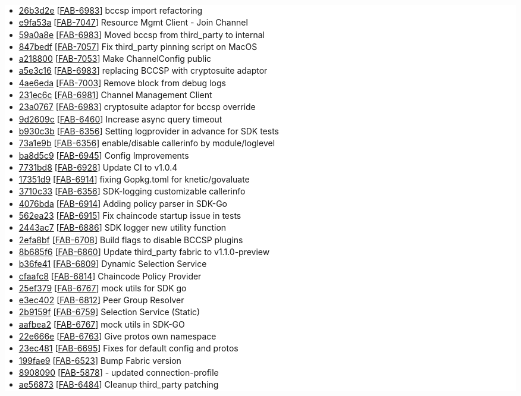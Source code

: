 * [26b3d2e](https://github.com/hyperledger/fabric-sdk-go/commit/26b3d2e) [[FAB-6983](https://jira.hyperledger.org/browse/FAB-6983)] bccsp import refactoring
* [e9fa53a](https://github.com/hyperledger/fabric-sdk-go/commit/e9fa53a) [[FAB-7047](https://jira.hyperledger.org/browse/FAB-7047)] Resource Mgmt Client - Join Channel
* [59a0a8e](https://github.com/hyperledger/fabric-sdk-go/commit/59a0a8e) [[FAB-6983](https://jira.hyperledger.org/browse/FAB-6983)] Moved bccsp from third_party to internal
* [847bedf](https://github.com/hyperledger/fabric-sdk-go/commit/847bedf) [[FAB-7057](https://jira.hyperledger.org/browse/FAB-7057)] Fix third_party pinning script on MacOS
* [a218800](https://github.com/hyperledger/fabric-sdk-go/commit/a218800) [[FAB-7053](https://jira.hyperledger.org/browse/FAB-7053)] Make ChannelConfig public
* [a5e3c16](https://github.com/hyperledger/fabric-sdk-go/commit/a5e3c16) [[FAB-6983](https://jira.hyperledger.org/browse/FAB-6983)] replacing BCCSP with cryptosuite adaptor
* [4ae6eda](https://github.com/hyperledger/fabric-sdk-go/commit/4ae6eda) [[FAB-7003](https://jira.hyperledger.org/browse/FAB-7003)] Remove block from debug logs
* [231ec6c](https://github.com/hyperledger/fabric-sdk-go/commit/231ec6c) [[FAB-6981](https://jira.hyperledger.org/browse/FAB-6981)] Channel Management Client
* [23a0767](https://github.com/hyperledger/fabric-sdk-go/commit/23a0767) [[FAB-6983](https://jira.hyperledger.org/browse/FAB-6983)] cryptosuite adaptor for bccsp override
* [9d2609c](https://github.com/hyperledger/fabric-sdk-go/commit/9d2609c) [[FAB-6460](https://jira.hyperledger.org/browse/FAB-6460)] Increase async query timeout
* [b930c3b](https://github.com/hyperledger/fabric-sdk-go/commit/b930c3b) [[FAB-6356](https://jira.hyperledger.org/browse/FAB-6356)] Setting logprovider in advance for SDK tests
* [73a1e9b](https://github.com/hyperledger/fabric-sdk-go/commit/73a1e9b) [[FAB-6356](https://jira.hyperledger.org/browse/FAB-6356)] enable/disable callerinfo by module/loglevel
* [ba8d5c9](https://github.com/hyperledger/fabric-sdk-go/commit/ba8d5c9) [[FAB-6945](https://jira.hyperledger.org/browse/FAB-6945)] Config Improvements
* [7731bd8](https://github.com/hyperledger/fabric-sdk-go/commit/7731bd8) [[FAB-6928](https://jira.hyperledger.org/browse/FAB-6928)] Update CI to v1.0.4
* [17351d9](https://github.com/hyperledger/fabric-sdk-go/commit/17351d9) [[FAB-6914](https://jira.hyperledger.org/browse/FAB-6914)] fixing Gopkg.toml for knetic/govaluate
* [3710c33](https://github.com/hyperledger/fabric-sdk-go/commit/3710c33) [[FAB-6356](https://jira.hyperledger.org/browse/FAB-6356)] SDK-logging customizable callerinfo
* [4076bda](https://github.com/hyperledger/fabric-sdk-go/commit/4076bda) [[FAB-6914](https://jira.hyperledger.org/browse/FAB-6914)] Adding policy parser in SDK-Go
* [562ea23](https://github.com/hyperledger/fabric-sdk-go/commit/562ea23) [[FAB-6915](https://jira.hyperledger.org/browse/FAB-6915)] Fix chaincode startup issue in tests
* [2443ac7](https://github.com/hyperledger/fabric-sdk-go/commit/2443ac7) [[FAB-6886](https://jira.hyperledger.org/browse/FAB-6886)] SDK logger new utility function
* [2efa8bf](https://github.com/hyperledger/fabric-sdk-go/commit/2efa8bf) [[FAB-6708](https://jira.hyperledger.org/browse/FAB-6708)] Build flags to disable BCCSP plugins
* [8b685f6](https://github.com/hyperledger/fabric-sdk-go/commit/8b685f6) [[FAB-6860](https://jira.hyperledger.org/browse/FAB-6860)] Update third_party fabric to v1.1.0-preview
* [b36fe41](https://github.com/hyperledger/fabric-sdk-go/commit/b36fe41) [[FAB-6809](https://jira.hyperledger.org/browse/FAB-6809)] Dynamic Selection Service
* [cfaafc8](https://github.com/hyperledger/fabric-sdk-go/commit/cfaafc8) [[FAB-6814](https://jira.hyperledger.org/browse/FAB-6814)] Chaincode Policy Provider
* [25ef379](https://github.com/hyperledger/fabric-sdk-go/commit/25ef379) [[FAB-6767](https://jira.hyperledger.org/browse/FAB-6767)] mock utils for SDK go
* [e3ec402](https://github.com/hyperledger/fabric-sdk-go/commit/e3ec402) [[FAB-6812](https://jira.hyperledger.org/browse/FAB-6812)] Peer Group Resolver
* [2b9159f](https://github.com/hyperledger/fabric-sdk-go/commit/2b9159f) [[FAB-6759](https://jira.hyperledger.org/browse/FAB-6759)] Selection Service (Static)  
* [aafbea2](https://github.com/hyperledger/fabric-sdk-go/commit/aafbea2) [[FAB-6767](https://jira.hyperledger.org/browse/FAB-6767)] mock utils in SDK-GO
* [22e666e](https://github.com/hyperledger/fabric-sdk-go/commit/22e666e) [[FAB-6763](https://jira.hyperledger.org/browse/FAB-6763)] Give protos own namespace
* [23ec481](https://github.com/hyperledger/fabric-sdk-go/commit/23ec481) [[FAB-6695](https://jira.hyperledger.org/browse/FAB-6695)] Fixes for default config and protos
* [199fae9](https://github.com/hyperledger/fabric-sdk-go/commit/199fae9) [[FAB-6523](https://jira.hyperledger.org/browse/FAB-6523)] Bump Fabric version
* [8908090](https://github.com/hyperledger/fabric-sdk-go/commit/8908090) [[FAB-5878](https://jira.hyperledger.org/browse/FAB-5878)] - updated connection-profile
* [ae56873](https://github.com/hyperledger/fabric-sdk-go/commit/ae56873) [[FAB-6484](https://jira.hyperledger.org/browse/FAB-6484)] Cleanup third_party patching